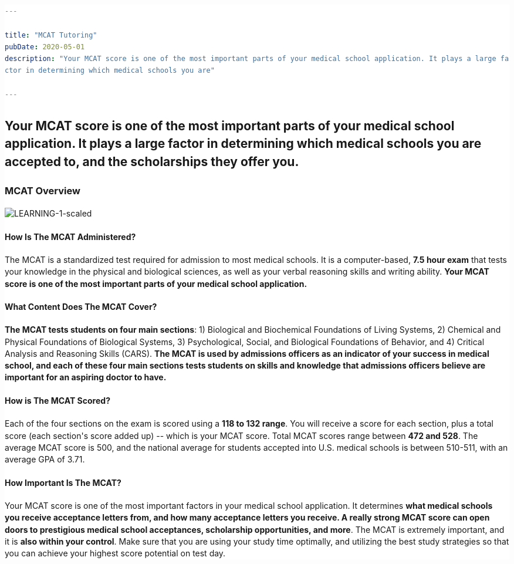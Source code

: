 ```yaml
---

title: "MCAT Tutoring"
pubDate: 2020-05-01
description: "Your MCAT score is one of the most important parts of your medical school application. It plays a large factor in determining which medical schools you are"

---
```



## Your MCAT score is one of the most important parts of your medical school application. It plays a large factor in determining which medical schools you are accepted to, and the scholarships they offer you.

### MCAT Overview

![](//www.medlearnity.com//images/wp/2020/05/LEARNING-1-scaled-1.jpg "LEARNING-1-scaled")

#### How Is The MCAT Administered?

The MCAT is a standardized test required for admission to most medical schools. It is a computer-based, **7.5 hour exam** that tests your knowledge in the physical and biological sciences, as well as your verbal reasoning skills and writing ability. **Your MCAT score is one of the most important parts of your medical school application.**

#### What Content Does The MCAT Cover?

**The MCAT tests students on four main sections**: 1) Biological and Biochemical Foundations of Living Systems, 2) Chemical and Physical Foundations of Biological Systems, 3) Psychological, Social, and Biological Foundations of Behavior, and 4) Critical Analysis and Reasoning Skills (CARS). **The MCAT is used by admissions officers as an indicator of your success in medical school, and each of these four main sections tests students on skills and knowledge that admissions officers believe are important for an aspiring doctor to have.**

#### How is The MCAT Scored?

Each of the four sections on the exam is scored using a **118 to 132 range**. You will receive a score for each section, plus a total score (each section's score added up) -- which is your MCAT score. Total MCAT scores range between **472 and 528**. The average MCAT score is 500, and the national average for students accepted into U.S. medical schools is between 510-511, with an average GPA of 3.71.

#### How Important Is The MCAT?

Your MCAT score is one of the most important factors in your medical school application. It determines **what medical schools you receive acceptance letters from, and how many acceptance letters you receive. A really strong MCAT score can open doors to prestigious medical school acceptances, scholarship opportunities, and more**. The MCAT is extremely important, and it is **also within your control**. Make sure that you are using your study time optimally, and utilizing the best study strategies so that you can achieve your highest score potential on test day.
